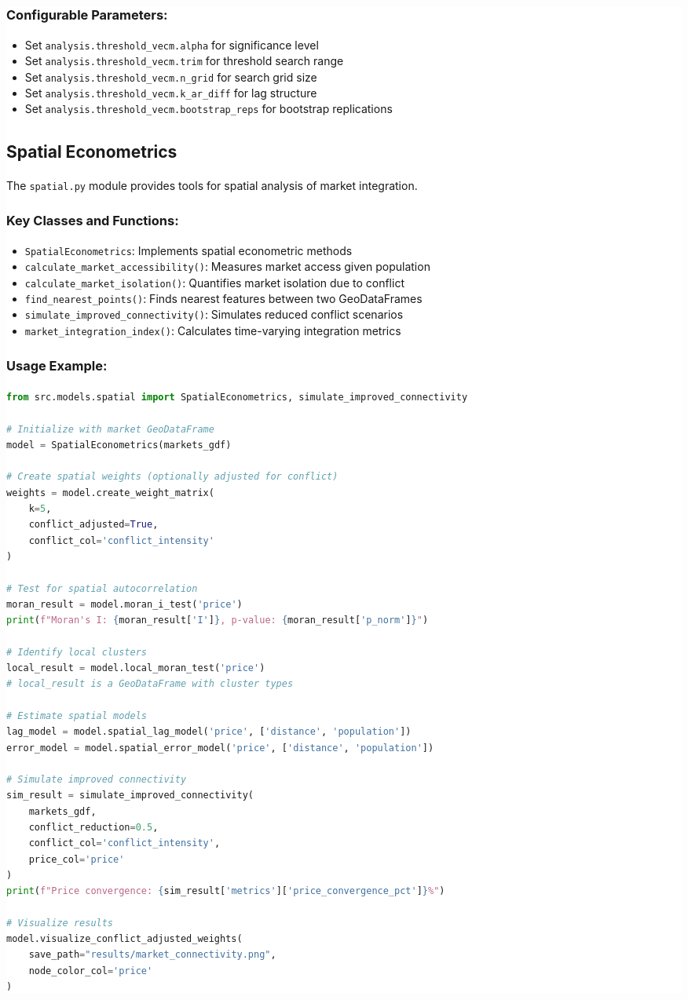 ### Configurable Parameters:
- Set `analysis.threshold_vecm.alpha` for significance level
- Set `analysis.threshold_vecm.trim` for threshold search range
- Set `analysis.threshold_vecm.n_grid` for search grid size
- Set `analysis.threshold_vecm.k_ar_diff` for lag structure
- Set `analysis.threshold_vecm.bootstrap_reps` for bootstrap replications

## Spatial Econometrics

The `spatial.py` module provides tools for spatial analysis of market integration.

### Key Classes and Functions:
- `SpatialEconometrics`: Implements spatial econometric methods
- `calculate_market_accessibility()`: Measures market access given population
- `calculate_market_isolation()`: Quantifies market isolation due to conflict
- `find_nearest_points()`: Finds nearest features between two GeoDataFrames
- `simulate_improved_connectivity()`: Simulates reduced conflict scenarios
- `market_integration_index()`: Calculates time-varying integration metrics

### Usage Example:
```python
from src.models.spatial import SpatialEconometrics, simulate_improved_connectivity

# Initialize with market GeoDataFrame
model = SpatialEconometrics(markets_gdf)

# Create spatial weights (optionally adjusted for conflict)
weights = model.create_weight_matrix(
    k=5, 
    conflict_adjusted=True,
    conflict_col='conflict_intensity'
)

# Test for spatial autocorrelation
moran_result = model.moran_i_test('price')
print(f"Moran's I: {moran_result['I']}, p-value: {moran_result['p_norm']}")

# Identify local clusters
local_result = model.local_moran_test('price')
# local_result is a GeoDataFrame with cluster types

# Estimate spatial models
lag_model = model.spatial_lag_model('price', ['distance', 'population'])
error_model = model.spatial_error_model('price', ['distance', 'population'])

# Simulate improved connectivity
sim_result = simulate_improved_connectivity(
    markets_gdf,
    conflict_reduction=0.5,
    conflict_col='conflict_intensity',
    price_col='price'
)
print(f"Price convergence: {sim_result['metrics']['price_convergence_pct']}%")

# Visualize results
model.visualize_conflict_adjusted_weights(
    save_path="results/market_connectivity.png",
    node_color_col='price'
)
```
